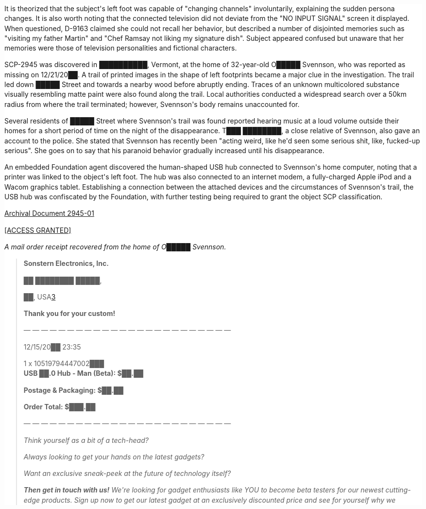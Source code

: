 It is theorized that the subject's left foot was capable of "changing channels" involuntarily, explaining the sudden persona changes. It is also worth noting that the connected television did not deviate from the "NO INPUT SIGNAL" screen it displayed. When questioned, D-9163 claimed she could not recall her behavior, but described a number of disjointed memories such as "visiting my father Martin" and "Chef Ramsay not liking my signature dish". Subject appeared confused but unaware that her memories were those of television personalities and fictional characters.

SCP-2945 was discovered in ██████████, Vermont, at the home of 32-year-old O█████ Svennson, who was reported as missing on 12/21/20██. A trail of printed images in the shape of left footprints became a major clue in the investigation. The trail led down █████ Street and towards a nearby wood before abruptly ending. Traces of an unknown multicolored substance visually resembling matte paint were also found along the trail. Local authorities conducted a widespread search over a 50km radius from where the trail terminated; however, Svennson's body remains unaccounted for.

Several residents of █████ Street where Svennson's trail was found reported hearing music at a loud volume outside their homes for a short period of time on the night of the disappearance. T███ ████████, a close relative of Svennson, also gave an account to the police. She stated that Svennson has recently been "acting weird, like he'd seen some serious shit, like, fucked-up serious". She goes on to say that his paranoid behavior gradually increased until his disappearance.

An embedded Foundation agent discovered the human-shaped USB hub connected to Svennson's home computer, noting that a printer was linked to the object's left foot. The hub was also connected to an internet modem, a fully-charged Apple iPod and a Wacom graphics tablet. Establishing a connection between the attached devices and the circumstances of Svennson's trail, the USB hub was confiscated by the Foundation, with further testing being required to grant the object SCP classification.

[Archival Document 2945-01](javascript:;)

[\[ACCESS GRANTED\]](javascript:;)

_A mail order receipt recovered from the home of O█████ Svennson._

> **Sonstern Electronics, Inc.**
> 
> ██ ████████ █████,
> 
> ██, USA[3](javascript:;)
> 
> **Thank you for your custom!**
> 
> — — — — — — — — — — — — — — — — — — — — — — — —
> 
> 12/15/20██ 23:35
> 
> 1 x 10519794447002███  
> **USB ██.0 Hub - Man (Beta): $██.██**
> 
> **Postage & Packaging: $██.██**
> 
> **Order Total: $███.██**
> 
> — — — — — — — — — — — — — — — — — — — — — — — —
> 
> _Think yourself as a bit of a tech-head?_
> 
> _Always looking to get your hands on the latest gadgets?_
> 
> _Want an exclusive sneak-peek at the future of technology itself?_
> 
> _**Then get in touch with us!** We're looking for gadget enthusiasts like YOU to become beta testers for our newest cutting-edge products. Sign up now to get our latest gadget at an exclusively discounted price and see for yourself why we_
